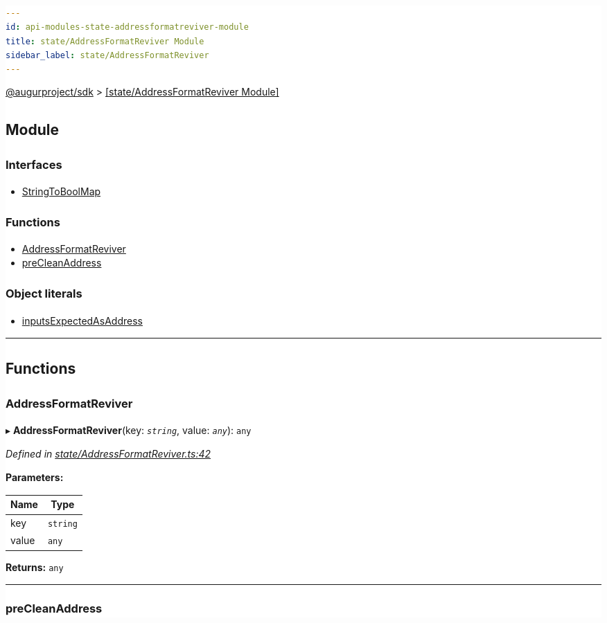 ```yaml
---
id: api-modules-state-addressformatreviver-module
title: state/AddressFormatReviver Module
sidebar_label: state/AddressFormatReviver
---
```


[@augurproject/sdk](api-readme.md) > [[state/AddressFormatReviver Module]](api-modules-state-addressformatreviver-module.md)

## Module

### Interfaces

* [StringToBoolMap](api-interfaces-state-addressformatreviver-stringtoboolmap.md)

### Functions

* [AddressFormatReviver](api-modules-state-addressformatreviver-module.md#addressformatreviver)
* [preCleanAddress](api-modules-state-addressformatreviver-module.md#precleanaddress)

### Object literals

* [inputsExpectedAsAddress](api-modules-state-addressformatreviver-module.md#inputsexpectedasaddress)

---

## Functions

<a id="addressformatreviver"></a>

###  AddressFormatReviver

▸ **AddressFormatReviver**(key: *`string`*, value: *`any`*): `any`

*Defined in [state/AddressFormatReviver.ts:42](https://github.com/AugurProject/augur/blob/06e47ad207/packages/augur-sdk/src/state/AddressFormatReviver.ts#L42)*

**Parameters:**

| Name | Type |
| ------ | ------ |
| key | `string` |
| value | `any` |

**Returns:** `any`

___
<a id="precleanaddress"></a>

###  preCleanAddress
